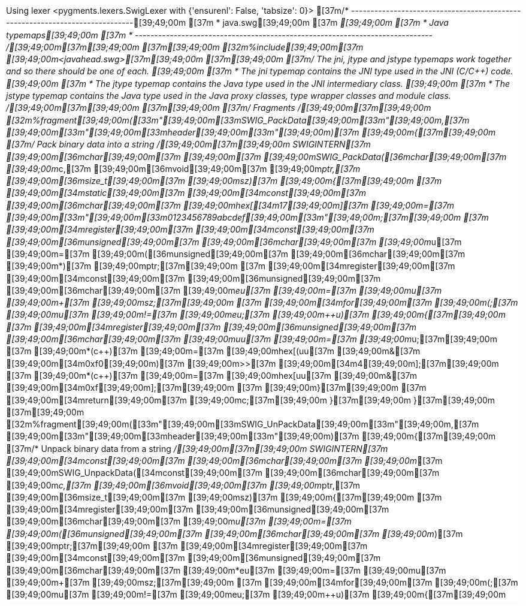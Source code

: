 Using lexer <pygments.lexers.SwigLexer with {'ensurenl': False, 'tabsize': 0}>
[37m/* -----------------------------------------------------------------------------[39;49;00m
[37m * java.swg[39;49;00m
[37m *[39;49;00m
[37m * Java typemaps[39;49;00m
[37m * ----------------------------------------------------------------------------- */[39;49;00m[37m[39;49;00m
[37m[39;49;00m
[32m%include[39;49;00m[37m [39;49;00m<javahead.swg>[37m[39;49;00m
[37m[39;49;00m
[37m/* The jni, jtype and jstype typemaps work together and so there should be one of each. [39;49;00m
[37m * The jni typemap contains the JNI type used in the JNI (C/C++) code. [39;49;00m
[37m * The jtype typemap contains the Java type used in the JNI intermediary class. [39;49;00m
[37m * The jstype typemap contains the Java type used in the Java proxy classes, type wrapper classes and module class. */[39;49;00m[37m[39;49;00m
[37m[39;49;00m
[37m/* Fragments */[39;49;00m[37m[39;49;00m
[32m%fragment[39;49;00m([33m"[39;49;00m[33mSWIG_PackData[39;49;00m[33m"[39;49;00m,[37m [39;49;00m[33m"[39;49;00m[33mheader[39;49;00m[33m"[39;49;00m)[37m [39;49;00m{[37m[39;49;00m
[37m/* Pack binary data into a string */[39;49;00m[37m[39;49;00m
SWIGINTERN[37m [39;49;00m[36mchar[39;49;00m[37m [39;49;00m*[37m [39;49;00mSWIG_PackData([36mchar[39;49;00m[37m [39;49;00m*c,[37m [39;49;00m[36mvoid[39;49;00m[37m [39;49;00m*ptr,[37m [39;49;00m[36msize_t[39;49;00m[37m [39;49;00msz)[37m [39;49;00m{[37m[39;49;00m
[37m  [39;49;00m[34mstatic[39;49;00m[37m [39;49;00m[34mconst[39;49;00m[37m [39;49;00m[36mchar[39;49;00m[37m [39;49;00mhex[[34m17[39;49;00m][37m [39;49;00m=[37m [39;49;00m[33m"[39;49;00m[33m0123456789abcdef[39;49;00m[33m"[39;49;00m;[37m[39;49;00m
[37m  [39;49;00m[34mregister[39;49;00m[37m [39;49;00m[34mconst[39;49;00m[37m [39;49;00m[36munsigned[39;49;00m[37m [39;49;00m[36mchar[39;49;00m[37m [39;49;00m*u[37m [39;49;00m=[37m [39;49;00m([36munsigned[39;49;00m[37m [39;49;00m[36mchar[39;49;00m[37m [39;49;00m*)[37m [39;49;00mptr;[37m[39;49;00m
[37m  [39;49;00m[34mregister[39;49;00m[37m [39;49;00m[34mconst[39;49;00m[37m [39;49;00m[36munsigned[39;49;00m[37m [39;49;00m[36mchar[39;49;00m[37m [39;49;00m*eu[37m [39;49;00m=[37m  [39;49;00mu[37m [39;49;00m+[37m [39;49;00msz;[37m[39;49;00m
[37m  [39;49;00m[34mfor[39;49;00m[37m [39;49;00m(;[37m [39;49;00mu[37m [39;49;00m!=[37m [39;49;00meu;[37m [39;49;00m++u)[37m [39;49;00m{[37m[39;49;00m
[37m    [39;49;00m[34mregister[39;49;00m[37m [39;49;00m[36munsigned[39;49;00m[37m [39;49;00m[36mchar[39;49;00m[37m [39;49;00muu[37m [39;49;00m=[37m [39;49;00m*u;[37m[39;49;00m
[37m    [39;49;00m*(c++)[37m [39;49;00m=[37m [39;49;00mhex[(uu[37m [39;49;00m&[37m [39;49;00m[34m0xf0[39;49;00m)[37m [39;49;00m>>[37m [39;49;00m[34m4[39;49;00m];[37m[39;49;00m
[37m    [39;49;00m*(c++)[37m [39;49;00m=[37m [39;49;00mhex[uu[37m [39;49;00m&[37m [39;49;00m[34m0xf[39;49;00m];[37m[39;49;00m
[37m  [39;49;00m}[37m[39;49;00m
[37m  [39;49;00m[34mreturn[39;49;00m[37m [39;49;00mc;[37m[39;49;00m
}[37m[39;49;00m
}[37m[39;49;00m
[37m[39;49;00m
[32m%fragment[39;49;00m([33m"[39;49;00m[33mSWIG_UnPackData[39;49;00m[33m"[39;49;00m,[37m [39;49;00m[33m"[39;49;00m[33mheader[39;49;00m[33m"[39;49;00m)[37m [39;49;00m{[37m[39;49;00m
[37m/* Unpack binary data from a string */[39;49;00m[37m[39;49;00m
SWIGINTERN[37m [39;49;00m[34mconst[39;49;00m[37m [39;49;00m[36mchar[39;49;00m[37m [39;49;00m*[37m [39;49;00mSWIG_UnpackData([34mconst[39;49;00m[37m [39;49;00m[36mchar[39;49;00m[37m [39;49;00m*c,[37m [39;49;00m[36mvoid[39;49;00m[37m [39;49;00m*ptr,[37m [39;49;00m[36msize_t[39;49;00m[37m [39;49;00msz)[37m [39;49;00m{[37m[39;49;00m
[37m  [39;49;00m[34mregister[39;49;00m[37m [39;49;00m[36munsigned[39;49;00m[37m [39;49;00m[36mchar[39;49;00m[37m [39;49;00m*u[37m [39;49;00m=[37m [39;49;00m([36munsigned[39;49;00m[37m [39;49;00m[36mchar[39;49;00m[37m [39;49;00m*)[37m [39;49;00mptr;[37m[39;49;00m
[37m  [39;49;00m[34mregister[39;49;00m[37m [39;49;00m[34mconst[39;49;00m[37m [39;49;00m[36munsigned[39;49;00m[37m [39;49;00m[36mchar[39;49;00m[37m [39;49;00m*eu[37m [39;49;00m=[37m [39;49;00mu[37m [39;49;00m+[37m [39;49;00msz;[37m[39;49;00m
[37m  [39;49;00m[34mfor[39;49;00m[37m [39;49;00m(;[37m [39;49;00mu[37m [39;49;00m!=[37m [39;49;00meu;[37m [39;49;00m++u)[37m [39;49;00m{[37m[39;49;00m